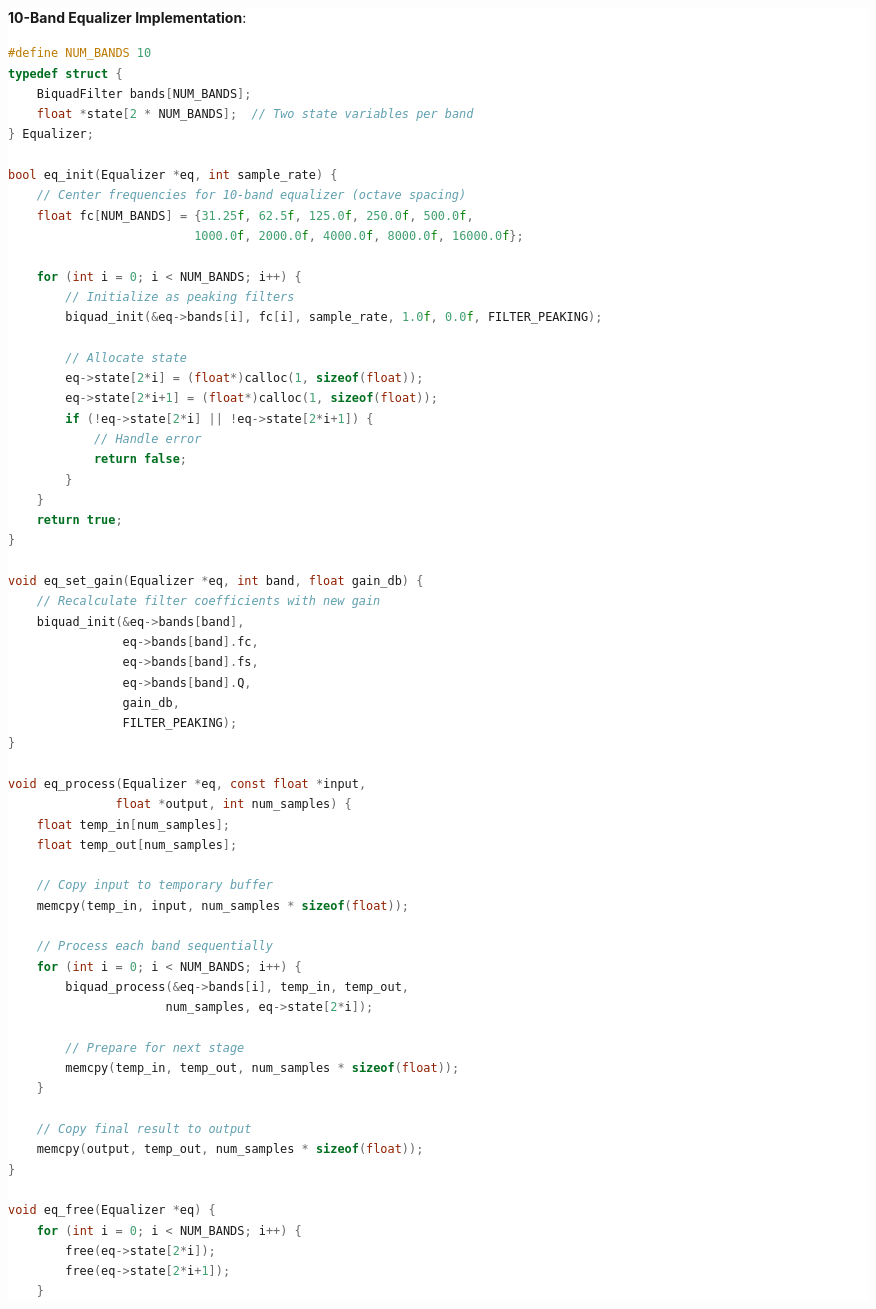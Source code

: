 **10-Band Equalizer Implementation**:
```c
#define NUM_BANDS 10
typedef struct {
    BiquadFilter bands[NUM_BANDS];
    float *state[2 * NUM_BANDS];  // Two state variables per band
} Equalizer;

bool eq_init(Equalizer *eq, int sample_rate) {
    // Center frequencies for 10-band equalizer (octave spacing)
    float fc[NUM_BANDS] = {31.25f, 62.5f, 125.0f, 250.0f, 500.0f,
                          1000.0f, 2000.0f, 4000.0f, 8000.0f, 16000.0f};
    
    for (int i = 0; i < NUM_BANDS; i++) {
        // Initialize as peaking filters
        biquad_init(&eq->bands[i], fc[i], sample_rate, 1.0f, 0.0f, FILTER_PEAKING);
        
        // Allocate state
        eq->state[2*i] = (float*)calloc(1, sizeof(float));
        eq->state[2*i+1] = (float*)calloc(1, sizeof(float));
        if (!eq->state[2*i] || !eq->state[2*i+1]) {
            // Handle error
            return false;
        }
    }
    return true;
}

void eq_set_gain(Equalizer *eq, int band, float gain_db) {
    // Recalculate filter coefficients with new gain
    biquad_init(&eq->bands[band], 
                eq->bands[band].fc, 
                eq->bands[band].fs, 
                eq->bands[band].Q, 
                gain_db, 
                FILTER_PEAKING);
}

void eq_process(Equalizer *eq, const float *input, 
               float *output, int num_samples) {
    float temp_in[num_samples];
    float temp_out[num_samples];
    
    // Copy input to temporary buffer
    memcpy(temp_in, input, num_samples * sizeof(float));
    
    // Process each band sequentially
    for (int i = 0; i < NUM_BANDS; i++) {
        biquad_process(&eq->bands[i], temp_in, temp_out, 
                      num_samples, eq->state[2*i]);
        
        // Prepare for next stage
        memcpy(temp_in, temp_out, num_samples * sizeof(float));
    }
    
    // Copy final result to output
    memcpy(output, temp_out, num_samples * sizeof(float));
}

void eq_free(Equalizer *eq) {
    for (int i = 0; i < NUM_BANDS; i++) {
        free(eq->state[2*i]);
        free(eq->state[2*i+1]);
    }
```